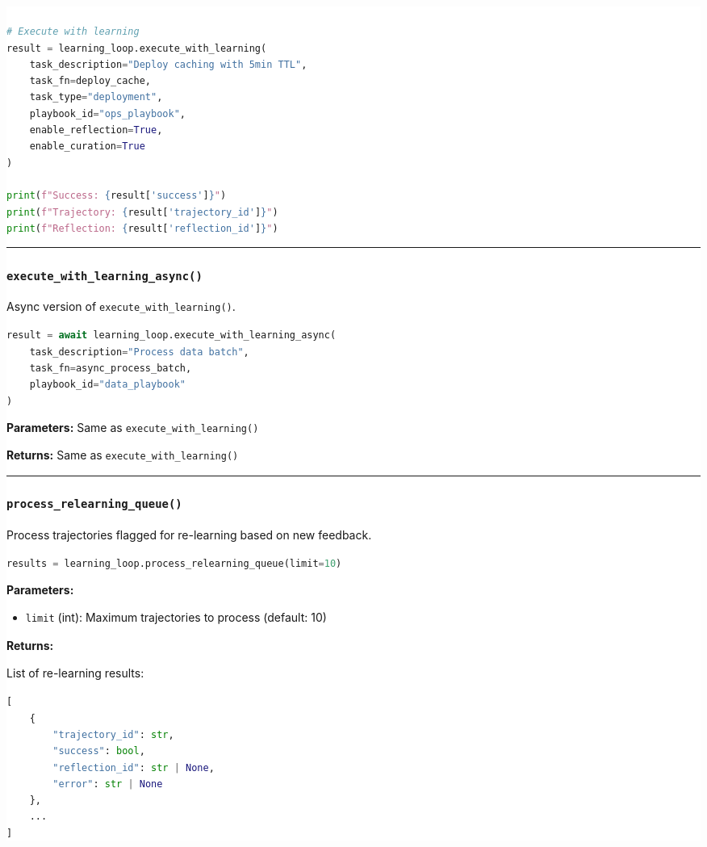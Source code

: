 ```python

# Execute with learning
result = learning_loop.execute_with_learning(
    task_description="Deploy caching with 5min TTL",
    task_fn=deploy_cache,
    task_type="deployment",
    playbook_id="ops_playbook",
    enable_reflection=True,
    enable_curation=True
)

print(f"Success: {result['success']}")
print(f"Trajectory: {result['trajectory_id']}")
print(f"Reflection: {result['reflection_id']}")
```

---

### `execute_with_learning_async()`

Async version of `execute_with_learning()`.

```python
result = await learning_loop.execute_with_learning_async(
    task_description="Process data batch",
    task_fn=async_process_batch,
    playbook_id="data_playbook"
)
```

**Parameters:** Same as `execute_with_learning()`

**Returns:** Same as `execute_with_learning()`

---

### `process_relearning_queue()`

Process trajectories flagged for re-learning based on new feedback.

```python
results = learning_loop.process_relearning_queue(limit=10)
```

**Parameters:**

- `limit` (int): Maximum trajectories to process (default: 10)

**Returns:**

List of re-learning results:

```python
[
    {
        "trajectory_id": str,
        "success": bool,
        "reflection_id": str | None,
        "error": str | None
    },
    ...
]
```
